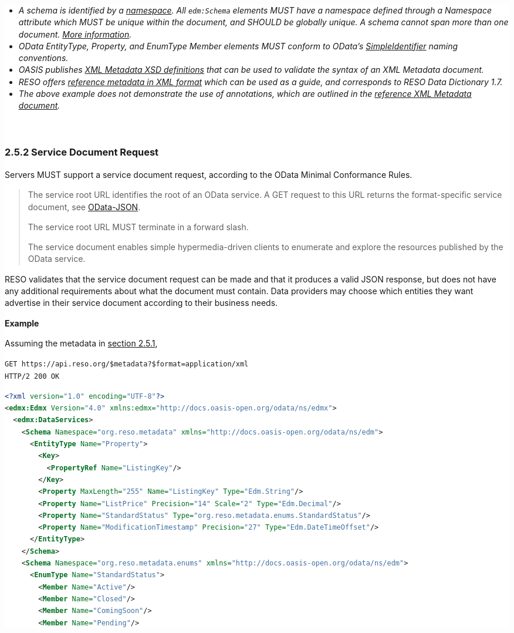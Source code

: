 * _A schema is identified by a [namespace](http://docs.oasis-open.org/odata/odata/v4.0/errata03/os/complete/part3-csdl/odata-v4.0-errata03-os-part3-csdl-complete.html#_Namespace). All `edm:Schema` elements MUST have a namespace defined through a Namespace attribute which MUST be unique within the document, and SHOULD be globally unique. A schema cannot span more than one document. [More information](http://docs.oasis-open.org/odata/odata/v4.0/errata03/os/complete/part3-csdl/odata-v4.0-errata03-os-part3-csdl-complete.html#_Toc453752522)._
* _OData EntityType, Property, and EnumType Member elements MUST conform to OData’s [SimpleIdentifier](http://docs.oasis-open.org/odata/odata/v4.0/errata03/os/complete/part3-csdl/odata-v4.0-errata03-os-part3-csdl-complete.html#_SimpleIdentifier) naming conventions._
* _OASIS publishes [XML Metadata XSD definitions](http://docs.oasis-open.org/odata/odata/v4.0/errata03/os/complete/schemas/) that can be used to validate the syntax of an XML Metadata document._
* _RESO offers [reference metadata in XML format](https://raw.githubusercontent.com/RESOStandards/web-api-commander/main/src/main/resources/RESODataDictionary-1.7.xml) which can be used as a guide, and corresponds to RESO Data Dictionary 1.7._
* _The above example does not demonstrate the use of annotations, which are outlined in the [reference XML Metadata document](https://raw.githubusercontent.com/RESOStandards/web-api-commander/main/src/main/resources/RESODataDictionary-1.7.xml)._

<br />

### 2.5.2 Service Document Request
Servers MUST support a service document request, according to the OData Minimal Conformance Rules.

> The service root URL identifies the root of an OData service. A GET request to this URL returns the format-specific service document, see [OData-JSON](https://docs.oasis-open.org/odata/odata/v4.01/odata-v4.01-part2-url-conventions.html#ODataJSONRef).
>
> The service root URL MUST terminate in a forward slash.
>
> The service document enables simple hypermedia-driven clients to enumerate and explore the resources published by the OData service.

RESO validates that the service document request can be made and that it produces a valid JSON response, but does not have any additional requirements about what the document must contain. Data providers may choose which entities they want advertise in their service document according to their business needs.

**Example**

Assuming the metadata in [section 2.5.1](#251-metadata-request),

```
GET https://api.reso.org/$metadata?$format=application/xml
HTTP/2 200 OK
```

```xml
<?xml version="1.0" encoding="UTF-8"?>
<edmx:Edmx Version="4.0" xmlns:edmx="http://docs.oasis-open.org/odata/ns/edmx">
  <edmx:DataServices>
    <Schema Namespace="org.reso.metadata" xmlns="http://docs.oasis-open.org/odata/ns/edm">
      <EntityType Name="Property">
        <Key>
          <PropertyRef Name="ListingKey"/>
        </Key>
        <Property MaxLength="255" Name="ListingKey" Type="Edm.String"/>
        <Property Name="ListPrice" Precision="14" Scale="2" Type="Edm.Decimal"/>
        <Property Name="StandardStatus" Type="org.reso.metadata.enums.StandardStatus"/>
        <Property Name="ModificationTimestamp" Precision="27" Type="Edm.DateTimeOffset"/>
      </EntityType>
    </Schema>
    <Schema Namespace="org.reso.metadata.enums" xmlns="http://docs.oasis-open.org/odata/ns/edm">
      <EnumType Name="StandardStatus">
        <Member Name="Active"/>
        <Member Name="Closed"/>
        <Member Name="ComingSoon"/>
        <Member Name="Pending"/>
```